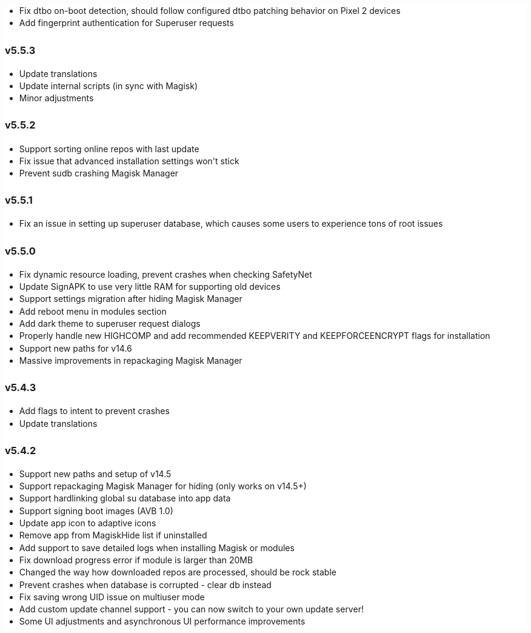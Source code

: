 - Fix dtbo on-boot detection, should follow configured dtbo patching behavior on Pixel 2 devices
- Add fingerprint authentication for Superuser requests

### v5.5.3

- Update translations
- Update internal scripts (in sync with Magisk)
- Minor adjustments

### v5.5.2

- Support sorting online repos with last update
- Fix issue that advanced installation settings won't stick
- Prevent sudb crashing Magisk Manager

### v5.5.1
- Fix an issue in setting up superuser database, which causes some users to experience tons of root issues

### v5.5.0

- Fix dynamic resource loading, prevent crashes when checking SafetyNet
- Update SignAPK to use very little RAM for supporting old devices
- Support settings migration after hiding Magisk Manager
- Add reboot menu in modules section
- Add dark theme to superuser request dialogs
- Properly handle new HIGHCOMP and add recommended KEEPVERITY and KEEPFORCEENCRYPT flags for installation
- Support new paths for v14.6
- Massive improvements in repackaging Magisk Manager

### v5.4.3

- Add flags to intent to prevent crashes
- Update translations

### v5.4.2

- Support new paths and setup of v14.5
- Support repackaging Magisk Manager for hiding (only works on v14.5+)
- Support hardlinking global su database into app data
- Support signing boot images (AVB 1.0)
- Update app icon to adaptive icons
- Remove app from MagiskHide list if uninstalled
- Add support to save detailed logs when installing Magisk or modules
- Fix download progress error if module is larger than 20MB
- Changed the way how downloaded repos are processed, should be rock stable
- Prevent crashes when database is corrupted - clear db instead
- Fix saving wrong UID issue on multiuser mode
- Add custom update channel support - you can now switch to your own update server!
- Some UI adjustments and asynchronous UI performance improvements

